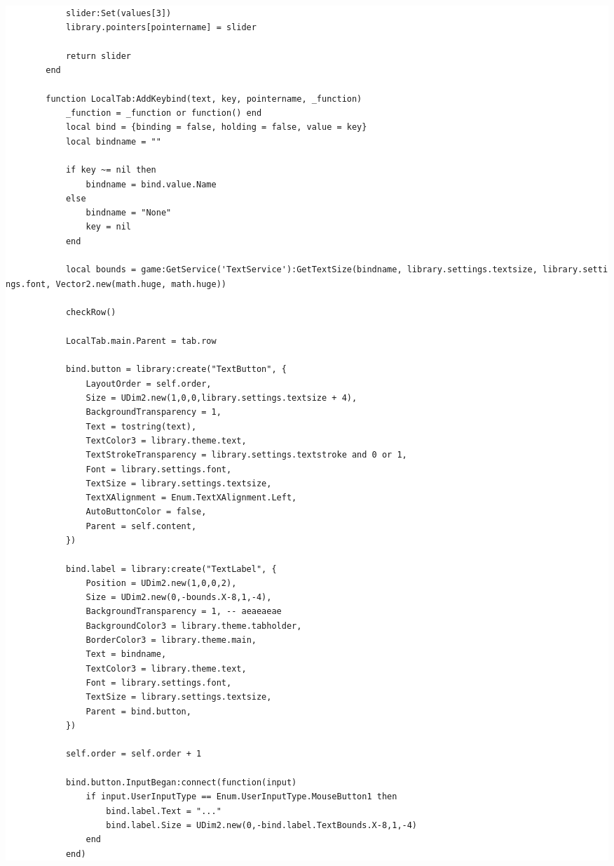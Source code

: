                 slider:Set(values[3])
                library.pointers[pointername] = slider
				
				return slider
			end
			
			function LocalTab:AddKeybind(text, key, pointername, _function)
				_function = _function or function() end
				local bind = {binding = false, holding = false, value = key}
				local bindname = ""

				if key ~= nil then
					bindname = bind.value.Name
				else
					bindname = "None"
					key = nil
				end

				local bounds = game:GetService('TextService'):GetTextSize(bindname, library.settings.textsize, library.settings.font, Vector2.new(math.huge, math.huge))

				checkRow()

				LocalTab.main.Parent = tab.row
				
				bind.button = library:create("TextButton", {
					LayoutOrder = self.order,
					Size = UDim2.new(1,0,0,library.settings.textsize + 4),
					BackgroundTransparency = 1,
					Text = tostring(text),
					TextColor3 = library.theme.text,
					TextStrokeTransparency = library.settings.textstroke and 0 or 1,
					Font = library.settings.font,
					TextSize = library.settings.textsize,
					TextXAlignment = Enum.TextXAlignment.Left,
					AutoButtonColor = false,
					Parent = self.content,
				})
				
				bind.label = library:create("TextLabel", {
					Position = UDim2.new(1,0,0,2),
					Size = UDim2.new(0,-bounds.X-8,1,-4),
					BackgroundTransparency = 1, -- aeaeaeae
					BackgroundColor3 = library.theme.tabholder,
					BorderColor3 = library.theme.main,
					Text = bindname,
					TextColor3 = library.theme.text,
					Font = library.settings.font,
					TextSize = library.settings.textsize,
					Parent = bind.button,
				})
				
				self.order = self.order + 1
				
				bind.button.InputBegan:connect(function(input)
					if input.UserInputType == Enum.UserInputType.MouseButton1 then
						bind.label.Text = "..."
						bind.label.Size = UDim2.new(0,-bind.label.TextBounds.X-8,1,-4)
					end
				end)
				